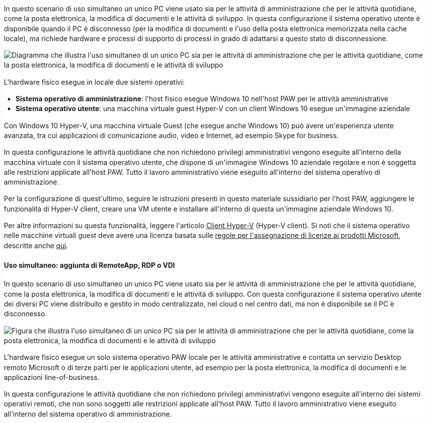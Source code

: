 In questo scenario di uso simultaneo un unico PC viene usato sia per le attività di amministrazione che per le attività quotidiane, come la posta elettronica, la modifica di documenti e le attività di sviluppo. In questa configurazione il sistema operativo utente è disponibile quando il PC è disconnesso (per la modifica di documenti e l'uso della posta elettronica memorizzata nella cache locale), ma richiede hardware e processi di supporto di processi in grado di adattarsi a questo stato di disconnessione.

![Diagramma che illustra l'uso simultaneo di un unico PC sia per le attività di amministrazione che per le attività quotidiane, come la posta elettronica, la modifica di documenti e le attività di sviluppo](../media/privileged-access-workstations/PAWFig10.JPG)

L'hardware fisico esegue in locale due sistemi operativi:

* **Sistema operativo di amministrazione**: l'host fisico esegue Windows 10 nell'host PAW per le attività amministrative
* **Sistema operativo utente**: una macchina virtuale guest Hyper-V con un client Windows 10 esegue un'immagine aziendale

Con Windows 10 Hyper-V, una macchina virtuale Guest (che esegue anche Windows 10) può avere un'esperienza utente avanzata, tra cui applicazioni di comunicazione audio, video e Internet, ad esempio Skype for business.

In questa configurazione le attività quotidiane che non richiedono privilegi amministrativi vengono eseguite all'interno della macchina virtuale con il sistema operativo utente, che dispone di un'immagine Windows 10 aziendale regolare e non è soggetta alle restrizioni applicate all'host PAW. Tutto il lavoro amministrativo viene eseguito all'interno del sistema operativo di amministrazione.

Per la configurazione di quest'ultimo, seguire le istruzioni presenti in questo materiale sussidiario per l'host PAW, aggiungere le funzionalità di Hyper-V client, creare una VM utente e installare all'interno di questa un'immagine aziendale Windows 10.

Per altre informazioni su questa funzionalità, leggere l'articolo [Client Hyper-V](https://docs.microsoft.com/virtualization/hyper-v-on-windows/index) (Hyper-V client). Si noti che il sistema operativo nelle macchine virtuali guest deve avere una licenza basata sulle [regole per l'assegnazione di licenze ai prodotti Microsoft](https://www.microsoft.com/en-us/Licensing/product-licensing/products.aspx), descritte anche [qui](https://download.microsoft.com/download/9/8/D/98D6A56C-4D79-40F4-8462-DA3ECBA2DC2C/Licensing_Windows_Desktop_OS_for_Virtual_Machines.pdf).

#### <a name="simultaneous-use---adding-remoteapp-rdp-or-a-vdi"></a>Uso simultaneo: aggiunta di RemoteApp, RDP o VDI

In questo scenario di uso simultaneo un unico PC viene usato sia per le attività di amministrazione che per le attività quotidiane, come la posta elettronica, la modifica di documenti e le attività di sviluppo. Con questa configurazione il sistema operativo utente dei diversi PC viene distribuito e gestito in modo centralizzato, nel cloud o nel centro dati, ma non è disponibile se il PC è disconnesso.

![Figura che illustra l'uso simultaneo di un unico PC sia per le attività di amministrazione che per le attività quotidiane, come la posta elettronica, la modifica di documenti e le attività di sviluppo](../media/privileged-access-workstations/PAWFig11.JPG)

L'hardware fisico esegue un solo sistema operativo PAW locale per le attività amministrative e contatta un servizio Desktop remoto Microsoft o di terze parti per le applicazioni utente, ad esempio per la posta elettronica, la modifica di documenti e le applicazioni line-of-business.

In questa configurazione le attività quotidiane che non richiedono privilegi amministrativi vengono eseguite all'interno dei sistemi operativi remoti, che non sono soggetti alle restrizioni applicate all'host PAW. Tutto il lavoro amministrativo viene eseguito all'interno del sistema operativo di amministrazione.
